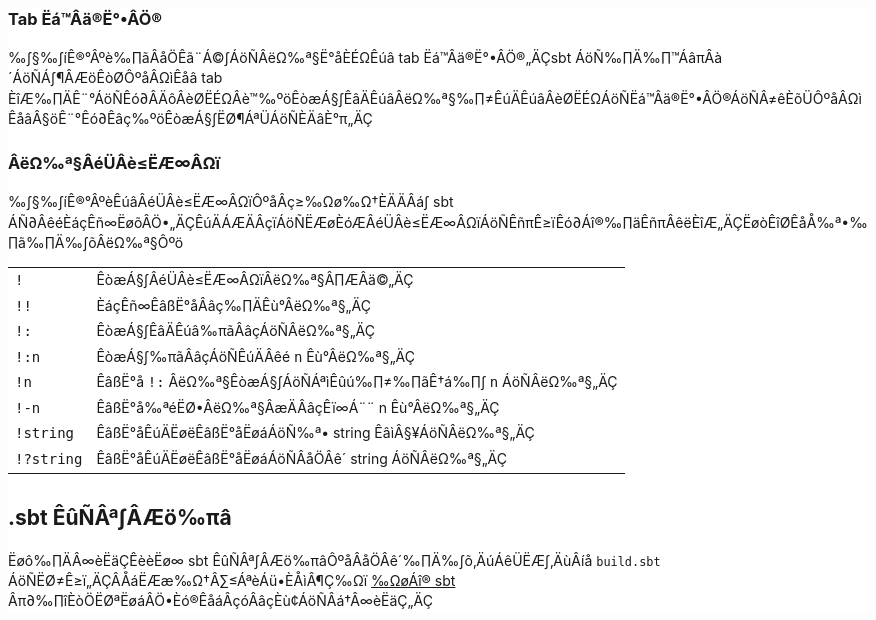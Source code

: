 ### Tab Ëá™Âä®Ë°•ÂÖ®

‰∫§‰∫íÊ®°Âºè‰∏ãÂåÖÊã¨Á©∫ÁöÑÂëΩ‰ª§Ë°åÈÉΩÊúâ tab Ëá™Âä®Ë°•ÂÖ®„ÄÇsbt ÁöÑ‰∏Ä‰∏™ÁâπÂà´ÁöÑÁ∫¶ÂÆöÊòØÔºåÂΩìÊåâ tab ÈîÆ‰∏ÄÊ¨°ÁöÑÊó∂ÂÄôÂèØËÉΩÂè™‰ºöÊòæÁ§∫ÊâÄÊúâÂëΩ‰ª§‰∏≠ÊúÄÊúâÂèØËÉΩÁöÑËá™Âä®Ë°•ÂÖ®ÁöÑÂ≠êÈõÜÔºåÂΩìÊåâÂ§öÊ¨°Êó∂Êâç‰ºöÊòæÁ§∫ËØ¶ÁªÜÁöÑÈÄâÈ°π„ÄÇ

### ÂëΩ‰ª§ÂéÜÂè≤ËÆ∞ÂΩï

‰∫§‰∫íÊ®°ÂºèÊúâÂéÜÂè≤ËÆ∞ÂΩïÔºåÂç≥‰Ωø‰Ω†ÈÄÄÂá∫ sbt ÁÑ∂ÂêéÈáçÊñ∞ËøõÂÖ•„ÄÇÊúÄÁÆÄÂçïÁöÑËÆøÈóÆÂéÜÂè≤ËÆ∞ÂΩïÁöÑÊñπÊ≥ïÊó∂Áî®‰∏äÊñπÂêëÈîÆ„ÄÇËøòÊîØÊåÅ‰ª•‰∏ã‰∏Ä‰∫õÂëΩ‰ª§Ôºö

<table>
  <tr>
    <td><tt>!</tt></td>
    <td>ÊòæÁ§∫ÂéÜÂè≤ËÆ∞ÂΩïÂëΩ‰ª§Â∏ÆÂä©„ÄÇ</td>
  </tr>
  <tr>
    <td><tt>!!</tt></td>
    <td>ÈáçÊñ∞ÊâßË°åÂâç‰∏ÄÊù°ÂëΩ‰ª§„ÄÇ</td>
  </tr>
  <tr>
    <td><tt>!:</tt></td>
    <td>ÊòæÁ§∫ÊâÄÊúâ‰πãÂâçÁöÑÂëΩ‰ª§„ÄÇ</td>
  </tr>  
  <tr>
    <td><tt>!:n</tt></td>
    <td>ÊòæÁ§∫‰πãÂâçÁöÑÊúÄÂêé <tt>n</tt> Êù°ÂëΩ‰ª§„ÄÇ</td>
  </tr>
  <tr>
    <td><tt>!n</tt></td>
    <td>ÊâßË°å <tt>!:</tt> ÂëΩ‰ª§ÊòæÁ§∫ÁöÑÁªìÊûú‰∏≠‰∏ãÊ†á‰∏∫ <tt>n</tt> ÁöÑÂëΩ‰ª§„ÄÇ</td>
  </tr>
  <tr>
    <td><tt>!-n</tt></td>
    <td>ÊâßË°å‰ªéËØ•ÂëΩ‰ª§ÂæÄÂâçÊï∞Á¨¨ n Êù°ÂëΩ‰ª§„ÄÇ</td>
  </tr>
  <tr>
    <td><tt>!string</tt></td>
    <td>ÊâßË°åÊúÄËøëÊâßË°åËøáÁöÑ‰ª• string ÊâìÂ§¥ÁöÑÂëΩ‰ª§„ÄÇ</td>
  </tr>
  <tr>
    <td><tt>!?string</tt></td>
    <td>ÊâßË°åÊúÄËøëÊâßË°åËøáÁöÑÂåÖÂê´ string ÁöÑÂëΩ‰ª§„ÄÇ</td>
  </tr>
</table>


  [More-About-Settings]: More-About-Settings.html
  [Full-Def]: Full-Def.html
  [Running]: Running.html
  [Library-Dependencies]: Library-Dependencies.html
  [Input-Tasks]: ../docs/Input-Tasks.html

.sbt ÊûÑÂª∫ÂÆö‰πâ
---------------------

Ëøô‰∏ÄÂ∞èËäÇÊèèËø∞ sbt ÊûÑÂª∫ÂÆö‰πâÔºåÂåÖÂê´‰∏Ä‰∫õ‚ÄúÁêÜËÆ∫‚ÄùÂíå `build.sbt` ÁöÑËØ≠Ê≥ï„ÄÇÂÅáËÆæ‰Ω†Â∑≤ÁªèÁü•ÈÅìÂ¶Ç‰Ωï [‰ΩøÁî® sbt][Running] Âπ∂‰∏îÈòÖËØªËøáÂÖ•Èó®ÊåáÂçóÂâçÈù¢ÁöÑÂá†Â∞èËäÇ„ÄÇ


  [Basic-Def]: Basic-Def.html
  [Scopes]: Scopes.html
  [Basic-Def]: Basic-Def.html
  [Hello]: Hello.html
  [MSI]: https://dl.bintray.com/sbt/native-packages/sbt/0.13.11/sbt-0.13.11.msi
  [Setup-Notes]: ../docs/Setup-Notes.html
  [Mac]: Installing-sbt-on-Mac.html
  [Windows]: Installing-sbt-on-Windows.html
  [Linux]: Installing-sbt-on-Linux.html
  [Manual-Installation]: Manual-Installation.html
  [Activator-Installation]: Activator-Installation.html
  [ZIP]: https://dl.bintray.com/sbt/native-packages/sbt/0.13.11/sbt-0.13.11.zip
  [TGZ]: https://dl.bintray.com/sbt/native-packages/sbt/0.13.11/sbt-0.13.11.tgz
  [Manual-Installation]: Manual-Installation.html
  [Activator-Installation]: Activator-Installation.html
  [MSI]: https://dl.bintray.com/sbt/native-packages/sbt/0.13.11/sbt-0.13.11.msi
  [ZIP]: https://dl.bintray.com/sbt/native-packages/sbt/0.13.11/sbt-0.13.11.zip
  [TGZ]: https://dl.bintray.com/sbt/native-packages/sbt/0.13.11/sbt-0.13.11.tgz
  [Activator-Installation]: Activator-Installation.html
  [ZIP]: https://dl.bintray.com/sbt/native-packages/sbt/0.13.11/sbt-0.13.11.zip
  [TGZ]: https://dl.bintray.com/sbt/native-packages/sbt/0.13.11/sbt-0.13.11.tgz
  [RPM]: https://dl.bintray.com/sbt/rpm/sbt-0.13.11.rpm
  [DEB]: https://dl.bintray.com/sbt/debian/sbt-0.13.11.deb
  [Manual-Installation]: Manual-Installation.html
  [Activator-Installation]: Activator-Installation.html
  [sbt-launch.jar]: https://repo.typesafe.com/typesafe/ivy-releases/org.scala-sbt/sbt-launch/0.13.11/sbt-launch.jar
  [Manual-Installation]: Manual-Installation.html
  [Basic-Def]: Basic-Def.html
  [Setup]: Setup.html
  [Hello]: Hello.html
  [Setup]: Setup.html
  [Organizing-Build]: Organizing-Build.html
  [Hello]: Hello.html
  [Setup]: Setup.html
  [Triggered-Execution]: ../docs/Triggered-Execution.html
  [Command-Line-Reference]: ../docs/Command-Line-Reference.html
